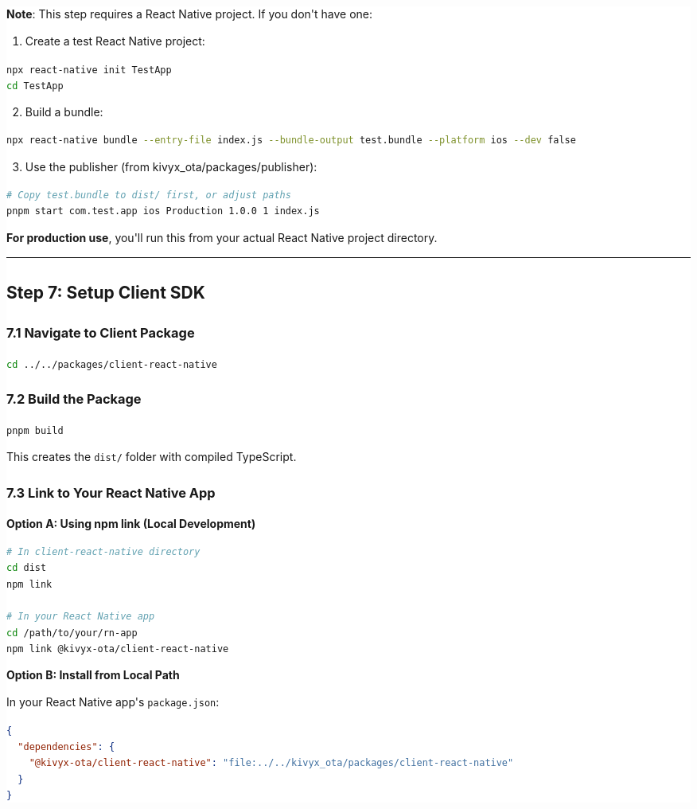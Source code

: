 **Note**: This step requires a React Native project. If you don't have one:

1. Create a test React Native project:
```bash
npx react-native init TestApp
cd TestApp
```

2. Build a bundle:
```bash
npx react-native bundle --entry-file index.js --bundle-output test.bundle --platform ios --dev false
```

3. Use the publisher (from kivyx_ota/packages/publisher):
```bash
# Copy test.bundle to dist/ first, or adjust paths
pnpm start com.test.app ios Production 1.0.0 1 index.js
```

**For production use**, you'll run this from your actual React Native project directory.

---

## Step 7: Setup Client SDK

### 7.1 Navigate to Client Package

```bash
cd ../../packages/client-react-native
```

### 7.2 Build the Package

```bash
pnpm build
```

This creates the `dist/` folder with compiled TypeScript.

### 7.3 Link to Your React Native App

**Option A: Using npm link (Local Development)**

```bash
# In client-react-native directory
cd dist
npm link

# In your React Native app
cd /path/to/your/rn-app
npm link @kivyx-ota/client-react-native
```

**Option B: Install from Local Path**

In your React Native app's `package.json`:
```json
{
  "dependencies": {
    "@kivyx-ota/client-react-native": "file:../../kivyx_ota/packages/client-react-native"
  }
}
```
